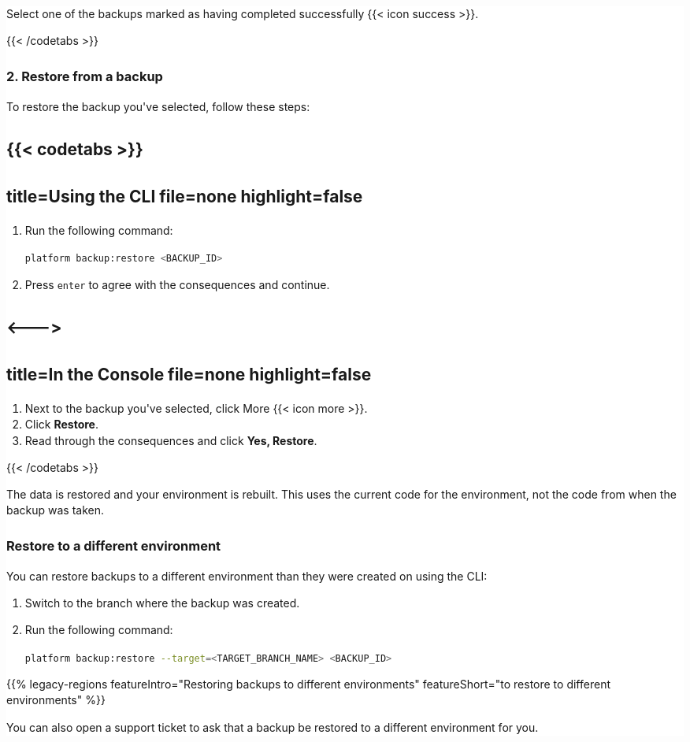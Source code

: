 <p>Select one of the backups marked as having completed successfully {{< icon success >}}.</p>

{{< /codetabs >}}

### 2. Restore from a backup

To restore the backup you've selected, follow these steps:

{{< codetabs >}}
---
title=Using the CLI
file=none
highlight=false
---

1. Run the following command:

   ```bash
   platform backup:restore <BACKUP_ID>
   ```
2. Press `enter` to agree with the consequences and continue.

<--->
---
title=In the Console
file=none
highlight=false
---


<ol>
  <li>Next to the backup you've selected, click More {{< icon more >}}.</li>
  <li>Click <strong>Restore</strong>.</li>
  <li>Read through the consequences and click <strong>Yes, Restore</strong>.</li>
</ol>

{{< /codetabs >}}

The data is restored and your environment is rebuilt.
This uses the current code for the environment, not the code from when the backup was taken.

### Restore to a different environment

You can restore backups to a different environment than they were created on using the CLI:

1. Switch to the branch where the backup was created.
2. Run the following command:

   ```bash
   platform backup:restore --target=<TARGET_BRANCH_NAME> <BACKUP_ID>
   ```

{{% legacy-regions featureIntro="Restoring backups to different environments" featureShort="to restore to different environments" %}}

You can also open a support ticket to ask that a backup be restored to a different environment for you.
